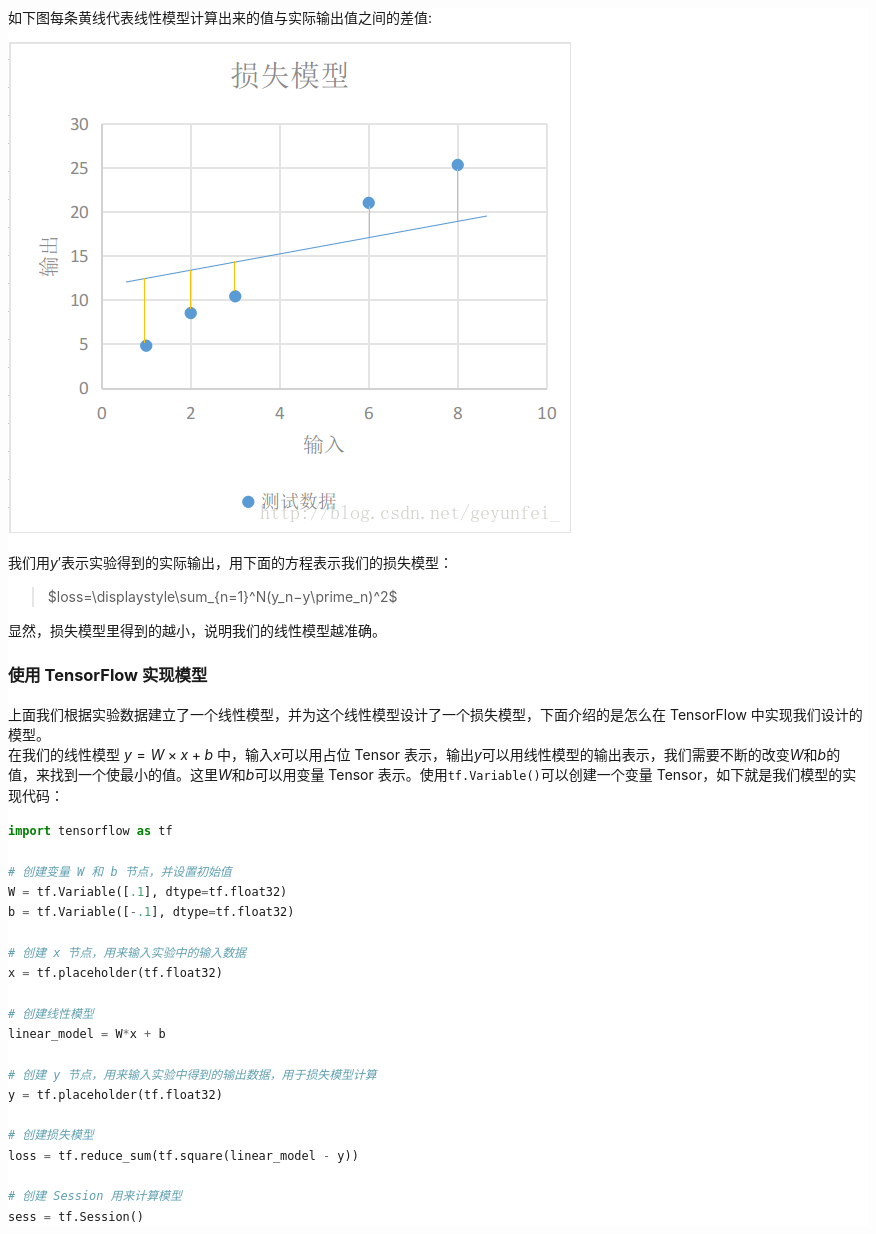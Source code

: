 如下图每条黄线代表线性模型计算出来的值与实际输出值之间的差值:  

![损失模型](./assets/2018122117/img-20230409110233.png)

我们用$y\prime$表示实验得到的实际输出，用下面的方程表示我们的损失模型：

> $loss=\displaystyle\sum_{n=1}^N(y_n−y\prime_n)^2$

显然，损失模型里得到的越小，说明我们的线性模型越准确。

### 使用 TensorFlow 实现模型

上面我们根据实验数据建立了一个线性模型，并为这个线性模型设计了一个损失模型，下面介绍的是怎么在 TensorFlow 中实现我们设计的模型。  
在我们的线性模型 $y = W \times x + b$ 中，输入$x$可以用占位 Tensor 表示，输出$y$可以用线性模型的输出表示，我们需要不断的改变$W$和$b$的值，来找到一个使最小的值。这里$W$和$b$可以用变量 Tensor 表示。使用`tf.Variable()`可以创建一个变量 Tensor，如下就是我们模型的实现代码：

```python
import tensorflow as tf

# 创建变量 W 和 b 节点，并设置初始值
W = tf.Variable([.1], dtype=tf.float32)
b = tf.Variable([-.1], dtype=tf.float32)

# 创建 x 节点，用来输入实验中的输入数据
x = tf.placeholder(tf.float32)

# 创建线性模型
linear_model = W*x + b

# 创建 y 节点，用来输入实验中得到的输出数据，用于损失模型计算
y = tf.placeholder(tf.float32)

# 创建损失模型
loss = tf.reduce_sum(tf.square(linear_model - y))

# 创建 Session 用来计算模型
sess = tf.Session()
```
